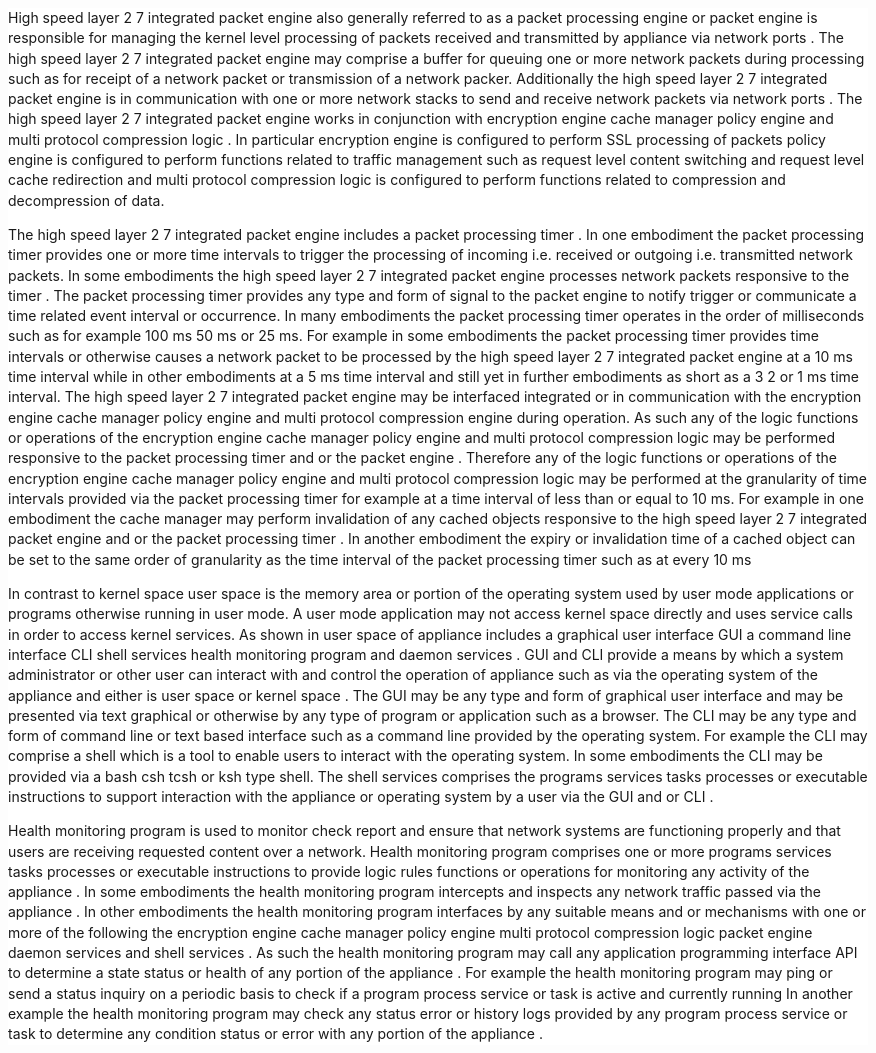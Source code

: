 High speed layer 2 7 integrated packet engine also generally referred to as a packet processing engine or packet engine is responsible for managing the kernel level processing of packets received and transmitted by appliance via network ports . The high speed layer 2 7 integrated packet engine may comprise a buffer for queuing one or more network packets during processing such as for receipt of a network packet or transmission of a network packer. Additionally the high speed layer 2 7 integrated packet engine is in communication with one or more network stacks to send and receive network packets via network ports . The high speed layer 2 7 integrated packet engine works in conjunction with encryption engine cache manager policy engine and multi protocol compression logic . In particular encryption engine is configured to perform SSL processing of packets policy engine is configured to perform functions related to traffic management such as request level content switching and request level cache redirection and multi protocol compression logic is configured to perform functions related to compression and decompression of data.

The high speed layer 2 7 integrated packet engine includes a packet processing timer . In one embodiment the packet processing timer provides one or more time intervals to trigger the processing of incoming i.e. received or outgoing i.e. transmitted network packets. In some embodiments the high speed layer 2 7 integrated packet engine processes network packets responsive to the timer . The packet processing timer provides any type and form of signal to the packet engine to notify trigger or communicate a time related event interval or occurrence. In many embodiments the packet processing timer operates in the order of milliseconds such as for example 100 ms 50 ms or 25 ms. For example in some embodiments the packet processing timer provides time intervals or otherwise causes a network packet to be processed by the high speed layer 2 7 integrated packet engine at a 10 ms time interval while in other embodiments at a 5 ms time interval and still yet in further embodiments as short as a 3 2 or 1 ms time interval. The high speed layer 2 7 integrated packet engine may be interfaced integrated or in communication with the encryption engine cache manager policy engine and multi protocol compression engine during operation. As such any of the logic functions or operations of the encryption engine cache manager policy engine and multi protocol compression logic may be performed responsive to the packet processing timer and or the packet engine . Therefore any of the logic functions or operations of the encryption engine cache manager policy engine and multi protocol compression logic may be performed at the granularity of time intervals provided via the packet processing timer for example at a time interval of less than or equal to 10 ms. For example in one embodiment the cache manager may perform invalidation of any cached objects responsive to the high speed layer 2 7 integrated packet engine and or the packet processing timer . In another embodiment the expiry or invalidation time of a cached object can be set to the same order of granularity as the time interval of the packet processing timer such as at every 10 ms

In contrast to kernel space user space is the memory area or portion of the operating system used by user mode applications or programs otherwise running in user mode. A user mode application may not access kernel space directly and uses service calls in order to access kernel services. As shown in user space of appliance includes a graphical user interface GUI a command line interface CLI shell services health monitoring program and daemon services . GUI and CLI provide a means by which a system administrator or other user can interact with and control the operation of appliance such as via the operating system of the appliance and either is user space or kernel space . The GUI may be any type and form of graphical user interface and may be presented via text graphical or otherwise by any type of program or application such as a browser. The CLI may be any type and form of command line or text based interface such as a command line provided by the operating system. For example the CLI may comprise a shell which is a tool to enable users to interact with the operating system. In some embodiments the CLI may be provided via a bash csh tcsh or ksh type shell. The shell services comprises the programs services tasks processes or executable instructions to support interaction with the appliance or operating system by a user via the GUI and or CLI .

Health monitoring program is used to monitor check report and ensure that network systems are functioning properly and that users are receiving requested content over a network. Health monitoring program comprises one or more programs services tasks processes or executable instructions to provide logic rules functions or operations for monitoring any activity of the appliance . In some embodiments the health monitoring program intercepts and inspects any network traffic passed via the appliance . In other embodiments the health monitoring program interfaces by any suitable means and or mechanisms with one or more of the following the encryption engine cache manager policy engine multi protocol compression logic packet engine daemon services and shell services . As such the health monitoring program may call any application programming interface API to determine a state status or health of any portion of the appliance . For example the health monitoring program may ping or send a status inquiry on a periodic basis to check if a program process service or task is active and currently running In another example the health monitoring program may check any status error or history logs provided by any program process service or task to determine any condition status or error with any portion of the appliance .